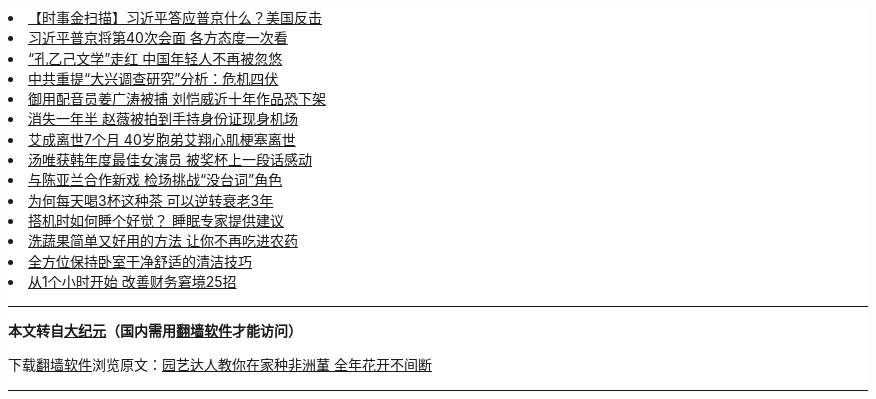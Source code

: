<li><a href="https://github.com/19920513/djy/blob/master/gb/23/3/22/n13956027.md#1">【时事金扫描】习近平答应普京什么？美国反击</a></li>
<li><a href="https://github.com/19920513/djy/blob/master/gb/23/3/19/n13954023.md#1">习近平普京将第40次会面 各方态度一次看</a></li>
<li><a href="https://github.com/19920513/djy/blob/master/gb/23/3/19/n13953821.md#1">“孔乙己文学”走红 中国年轻人不再被忽悠</a></li>
<li><a href="https://github.com/19920513/djy/blob/master/gb/23/3/20/n13954335.md#1">中共重提“大兴调查研究”分析：危机四伏</a></li>
<li><a href="https://github.com/19920513/djy/blob/master/gb/23/3/19/n13953953.md#1">御用配音员姜广涛被捕 刘恺威近十年作品恐下架</a></li>
<li><a href="https://github.com/19920513/djy/blob/master/gb/23/3/21/n13955475.md#1">消失一年半 赵薇被拍到手持身份证现身机场</a></li>
<li><a href="https://github.com/19920513/djy/blob/master/gb/23/3/22/n13955715.md#1">艾成离世7个月 40岁胞弟艾翔心肌梗塞离世</a></li>
<li><a href="https://github.com/19920513/djy/blob/master/gb/23/3/20/n13954682.md#1">汤唯获韩年度最佳女演员 被奖杯上一段话感动</a></li>
<li><a href="https://github.com/19920513/djy/blob/master/gb/23/3/21/n13954943.md#1">与陈亚兰合作新戏 检场挑战“没台词”角色</a></li>
<li><a href="https://github.com/19920513/djy/blob/master/gb/23/3/11/n13948030.md#1">为何每天喝3杯这种茶 可以逆转衰老3年</a></li>
<li><a href="https://github.com/19920513/djy/blob/master/gb/23/3/20/n13954352.md#1">搭机时如何睡个好觉？ 睡眠专家提供建议</a></li>
<li><a href="https://github.com/19920513/djy/blob/master/gb/23/3/7/n13944686.md#1">洗蔬果简单又好用的方法 让你不再吃进农药</a></li>
<li><a href="https://github.com/19920513/djy/blob/master/gb/23/3/20/n13954551.md#1">全方位保持卧室干净舒适的清洁技巧</a></li>
<li><a href="https://github.com/19920513/djy/blob/master/gb/23/3/2/n13941600.md#1">从1个小时开始 改善财务窘境25招</a></li>
<hr>

<strong>本文转自<a href="https://www.epochtimes.com">大纪元</a>（国内需用<a href="https://github.com/19920513/www/blob/master/README.md#8">翻墙软件</a>才能访问）</strong><p>下载<a href="https://github.com/19920513/www/blob/master/README.md#8">翻墙软件</a>浏览原文：<a href="https://www.epochtimes.com/gb/22/6/13/n13758442.htm">园艺达人教你在家种非洲蓳 全年花开不间断</a></p><hr>
